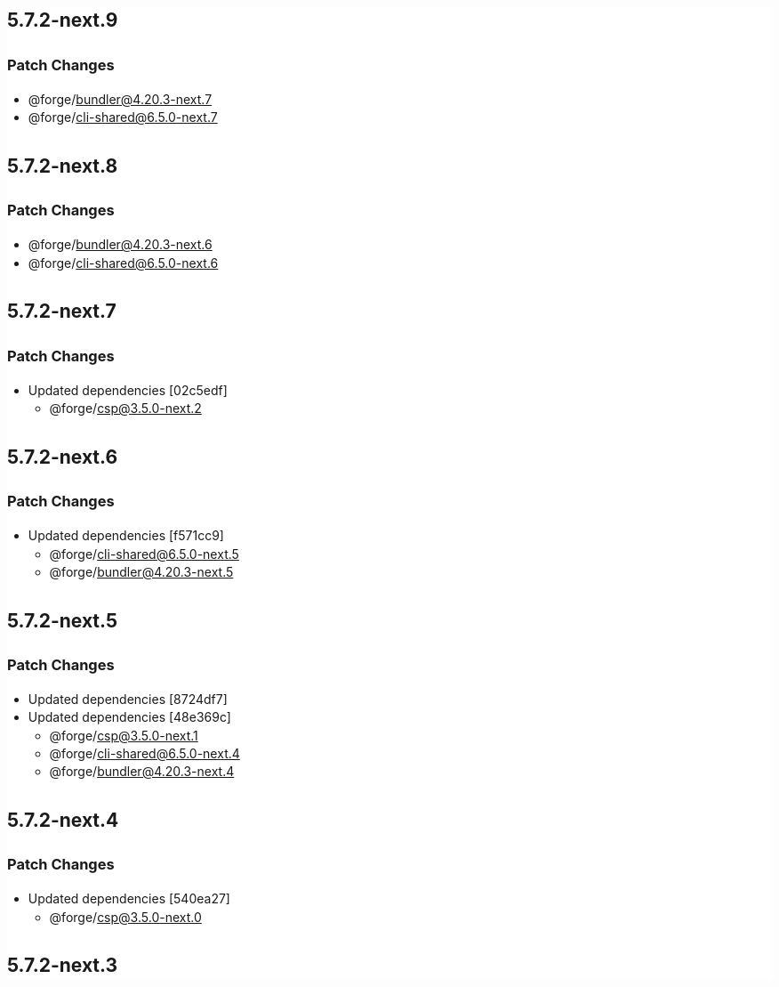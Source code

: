 ## 5.7.2-next.9

### Patch Changes

- @forge/bundler@4.20.3-next.7
- @forge/cli-shared@6.5.0-next.7

## 5.7.2-next.8

### Patch Changes

- @forge/bundler@4.20.3-next.6
- @forge/cli-shared@6.5.0-next.6

## 5.7.2-next.7

### Patch Changes

- Updated dependencies [02c5edf]
  - @forge/csp@3.5.0-next.2

## 5.7.2-next.6

### Patch Changes

- Updated dependencies [f571cc9]
  - @forge/cli-shared@6.5.0-next.5
  - @forge/bundler@4.20.3-next.5

## 5.7.2-next.5

### Patch Changes

- Updated dependencies [8724df7]
- Updated dependencies [48e369c]
  - @forge/csp@3.5.0-next.1
  - @forge/cli-shared@6.5.0-next.4
  - @forge/bundler@4.20.3-next.4

## 5.7.2-next.4

### Patch Changes

- Updated dependencies [540ea27]
  - @forge/csp@3.5.0-next.0

## 5.7.2-next.3
